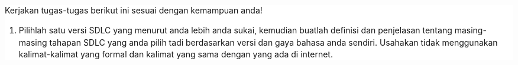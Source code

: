 Kerjakan tugas-tugas berikut ini sesuai dengan kemampuan anda!

1. Pilihlah satu versi SDLC yang menurut anda lebih anda sukai, kemudian buatlah definisi dan penjelasan tentang masing-masing tahapan SDLC yang anda pilih tadi berdasarkan versi dan gaya bahasa anda sendiri. Usahakan tidak menggunakan kalimat-kalimat yang formal dan kalimat yang sama dengan yang ada di internet.